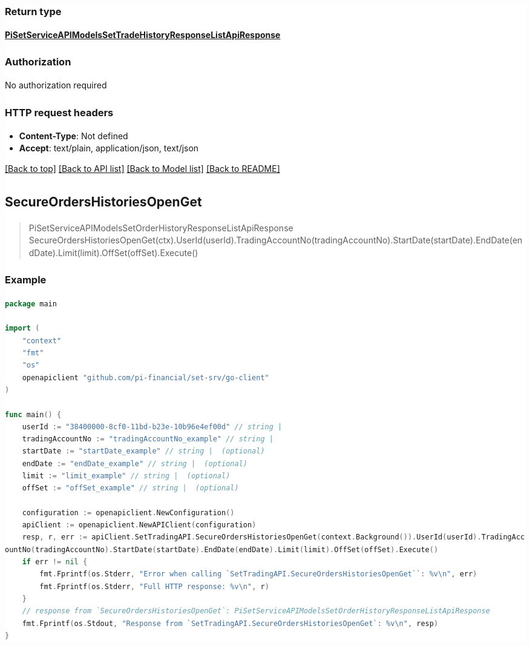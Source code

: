 ### Return type

[**PiSetServiceAPIModelsSetTradeHistoryResponseListApiResponse**](PiSetServiceAPIModelsSetTradeHistoryResponseListApiResponse.md)

### Authorization

No authorization required

### HTTP request headers

- **Content-Type**: Not defined
- **Accept**: text/plain, application/json, text/json

[[Back to top]](#) [[Back to API list]](../README.md#documentation-for-api-endpoints)
[[Back to Model list]](../README.md#documentation-for-models)
[[Back to README]](../README.md)


## SecureOrdersHistoriesOpenGet

> PiSetServiceAPIModelsSetOrderHistoryResponseListApiResponse SecureOrdersHistoriesOpenGet(ctx).UserId(userId).TradingAccountNo(tradingAccountNo).StartDate(startDate).EndDate(endDate).Limit(limit).OffSet(offSet).Execute()



### Example

```go
package main

import (
	"context"
	"fmt"
	"os"
	openapiclient "github.com/pi-financial/set-srv/go-client"
)

func main() {
	userId := "38400000-8cf0-11bd-b23e-10b96e4ef00d" // string | 
	tradingAccountNo := "tradingAccountNo_example" // string | 
	startDate := "startDate_example" // string |  (optional)
	endDate := "endDate_example" // string |  (optional)
	limit := "limit_example" // string |  (optional)
	offSet := "offSet_example" // string |  (optional)

	configuration := openapiclient.NewConfiguration()
	apiClient := openapiclient.NewAPIClient(configuration)
	resp, r, err := apiClient.SetTradingAPI.SecureOrdersHistoriesOpenGet(context.Background()).UserId(userId).TradingAccountNo(tradingAccountNo).StartDate(startDate).EndDate(endDate).Limit(limit).OffSet(offSet).Execute()
	if err != nil {
		fmt.Fprintf(os.Stderr, "Error when calling `SetTradingAPI.SecureOrdersHistoriesOpenGet``: %v\n", err)
		fmt.Fprintf(os.Stderr, "Full HTTP response: %v\n", r)
	}
	// response from `SecureOrdersHistoriesOpenGet`: PiSetServiceAPIModelsSetOrderHistoryResponseListApiResponse
	fmt.Fprintf(os.Stdout, "Response from `SetTradingAPI.SecureOrdersHistoriesOpenGet`: %v\n", resp)
}
```

